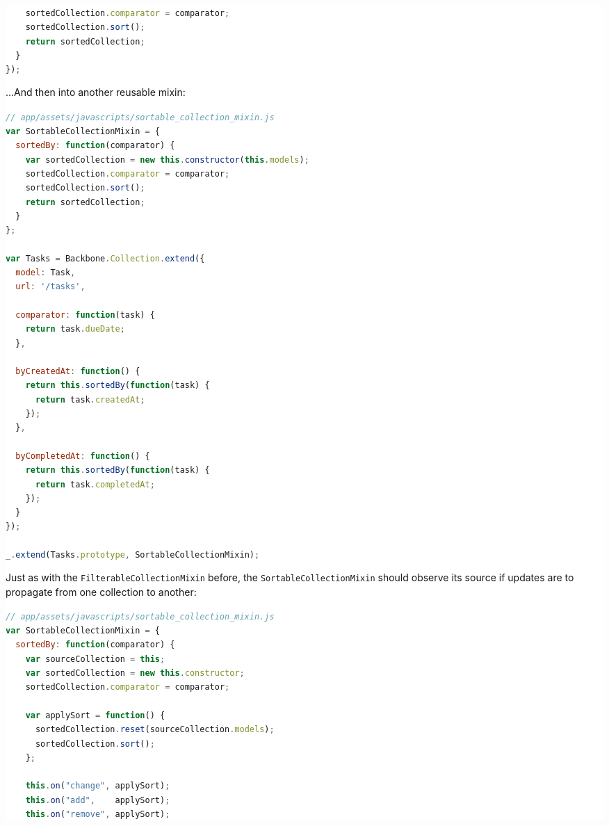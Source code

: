 ````javascript
    sortedCollection.comparator = comparator;
    sortedCollection.sort();
    return sortedCollection;
  }
});
````

...And then into another reusable mixin:

````javascript
// app/assets/javascripts/sortable_collection_mixin.js
var SortableCollectionMixin = {
  sortedBy: function(comparator) {
    var sortedCollection = new this.constructor(this.models);
    sortedCollection.comparator = comparator;
    sortedCollection.sort();
    return sortedCollection;
  }
};

var Tasks = Backbone.Collection.extend({
  model: Task,
  url: '/tasks',

  comparator: function(task) {
    return task.dueDate;
  },

  byCreatedAt: function() {
    return this.sortedBy(function(task) {
      return task.createdAt;
    });
  },

  byCompletedAt: function() {
    return this.sortedBy(function(task) {
      return task.completedAt;
    });
  }
});

_.extend(Tasks.prototype, SortableCollectionMixin);
````

Just as with the `FilterableCollectionMixin` before, the
`SortableCollectionMixin` should observe its source if updates are to propagate
from one collection to another:

````javascript
// app/assets/javascripts/sortable_collection_mixin.js
var SortableCollectionMixin = {
  sortedBy: function(comparator) {
    var sourceCollection = this;
    var sortedCollection = new this.constructor;
    sortedCollection.comparator = comparator;

    var applySort = function() {
      sortedCollection.reset(sourceCollection.models);
      sortedCollection.sort();
    };

    this.on("change", applySort);
    this.on("add",    applySort);
    this.on("remove", applySort);

````